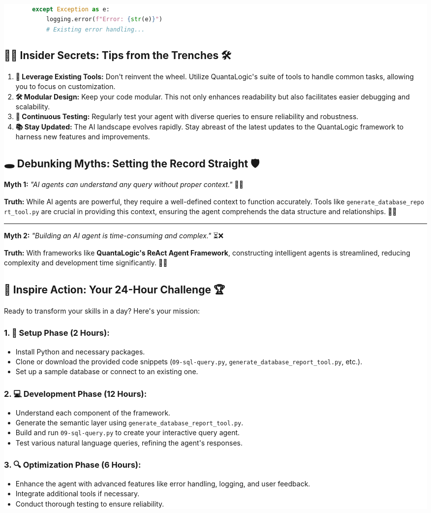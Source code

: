 ```python
        except Exception as e:
            logging.error(f"Error: {str(e)}")
            # Existing error handling...
```

## 🕵️‍♂️ Insider Secrets: Tips from the Trenches 🛠️

1. **🔧 Leverage Existing Tools:** Don't reinvent the wheel. Utilize QuantaLogic's suite of tools to handle common tasks, allowing you to focus on customization.
2. **🛠️ Modular Design:** Keep your code modular. This not only enhances readability but also facilitates easier debugging and scalability.
3. **🧪 Continuous Testing:** Regularly test your agent with diverse queries to ensure reliability and robustness.
4. **📚 Stay Updated:** The AI landscape evolves rapidly. Stay abreast of the latest updates to the QuantaLogic framework to harness new features and improvements.

## 🕳️ Debunking Myths: Setting the Record Straight 🛡️

**Myth 1:** *"AI agents can understand any query without proper context."* 🤖❌

**Truth:** While AI agents are powerful, they require a well-defined context to function accurately. Tools like `generate_database_report_tool.py` are crucial in providing this context, ensuring the agent comprehends the data structure and relationships. 🧠📄

---

**Myth 2:** *"Building an AI agent is time-consuming and complex."* ⏳❌

**Truth:** With frameworks like **QuantaLogic's ReAct Agent Framework**, constructing intelligent agents is streamlined, reducing complexity and development time significantly. 🚀💡

## 🏁 Inspire Action: Your 24-Hour Challenge 🏆

Ready to transform your skills in a day? Here's your mission:

### 1. **🚀 Setup Phase (2 Hours):**
   - Install Python and necessary packages.
   - Clone or download the provided code snippets (`09-sql-query.py`, `generate_database_report_tool.py`, etc.).
   - Set up a sample database or connect to an existing one.

### 2. **💻 Development Phase (12 Hours):**
   - Understand each component of the framework.
   - Generate the semantic layer using `generate_database_report_tool.py`.
   - Build and run `09-sql-query.py` to create your interactive query agent.
   - Test various natural language queries, refining the agent's responses.

### 3. **🔍 Optimization Phase (6 Hours):**
   - Enhance the agent with advanced features like error handling, logging, and user feedback.
   - Integrate additional tools if necessary.
   - Conduct thorough testing to ensure reliability.
